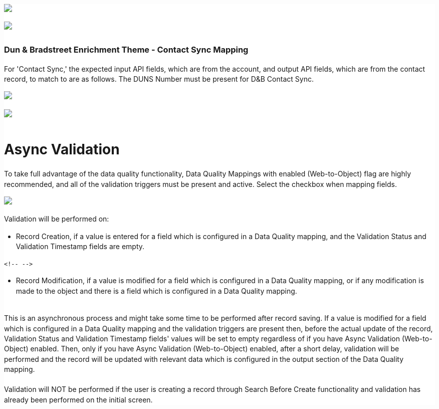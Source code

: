 ![](../../../../../Resources/Images/CMDM/AdminGuide/DnBEnrichment-Reduced.png)

![](../../../../../Resources/Images/CMDM/AdminGuide/DnBEnrichment.png)

### Dun & Bradstreet Enrichment Theme - Contact Sync Mapping

For \'Contact Sync,\' the expected input API fields, which are from the
account, and output API fields, which are from the contact record, to
match to are as follows. The DUNS Number must be present for D&B Contact
Sync.

![](../../../../../Resources/Images/CMDM/AdminGuide/ContactSync-DnB-Reduced.png)

![](../../../../../Resources/Images/CMDM/AdminGuide/ContactSync-DnB.png)

Async Validation
================

To take full advantage of the data quality functionality, Data Quality
Mappings with enabled (Web-to-Object) flag are highly recommended, and
all of the validation triggers must be present and active. Select the
checkbox when mapping fields.

![](../../../../../Resources/Images/CMDM/AdminGuide/EnablingAsync.png)

Validation will be performed on:

-   Record Creation, if a value is entered for a field which is
    configured in a Data Quality mapping, and the Validation Status and
    Validation Timestamp fields are empty.

```{=html}
<!-- -->
```
-   Record Modification, if a value is modified for a field which is
    configured in a Data Quality mapping, or if any modification is made
    to the object and there is a field which is configured in a Data
    Quality mapping.

\
This is an asynchronous process and might take some time to be performed
after record saving. If a value is modified for a field which is
configured in a Data Quality mapping and the validation triggers are
present then, before the actual update of the record, Validation Status
and Validation Timestamp fields' values will be set to empty regardless
of if you have Async Validation (Web-to-Object) enabled. Then, only if
you have Async Validation (Web-to-Object) enabled, after a short delay,
validation will be performed and the record will be updated with
relevant data which is configured in the output section of the Data
Quality mapping.\
\
Validation will NOT be performed if the user is creating a record
through Search Before Create functionality and validation has already
been performed on the initial screen.
